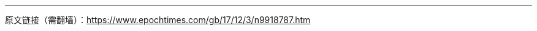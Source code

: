  <div id="below_article_ad">
 </div>
</div>


---

原文链接（需翻墙）：https://www.epochtimes.com/gb/17/12/3/n9918787.htm
